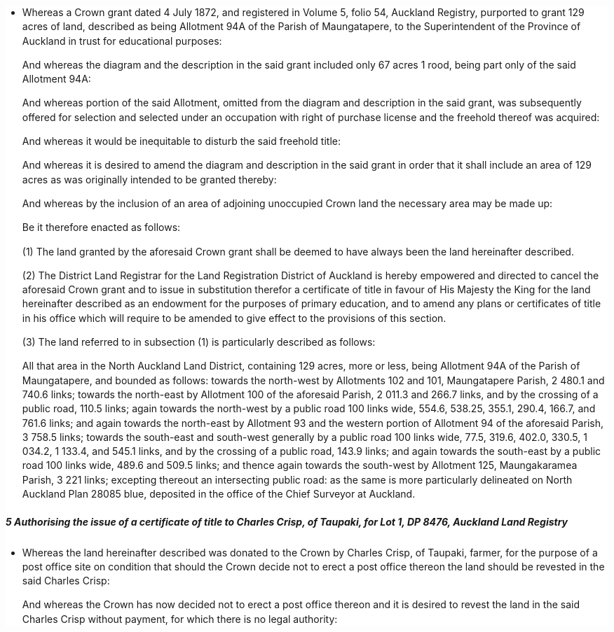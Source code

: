 *   Whereas a Crown grant dated 4 July 1872, and registered in Volume 5, folio 54, Auckland Registry, purported to grant 129 acres of land, described as being Allotment 94A of the Parish of Maungatapere, to the Superintendent of the Province of Auckland in trust for educational purposes:
    
    And whereas the diagram and the description in the said grant included only 67 acres 1 rood, being part only of the said Allotment 94A:
    
    And whereas portion of the said Allotment, omitted from the diagram and description in the said grant, was subsequently offered for selection and selected under an occupation with right of purchase license and the freehold thereof was acquired:
    
    And whereas it would be inequitable to disturb the said freehold title:
    
    And whereas it is desired to amend the diagram and description in the said grant in order that it shall include an area of 129 acres as was originally intended to be granted thereby:
    
    And whereas by the inclusion of an area of adjoining unoccupied Crown land the necessary area may be made up:
    
    Be it therefore enacted as follows:
    
    (1) The land granted by the aforesaid Crown grant shall be deemed to have always been the land hereinafter described.
    
    (2) The District Land Registrar for the Land Registration District of Auckland is hereby empowered and directed to cancel the aforesaid Crown grant and to issue in substitution therefor a certificate of title in favour of His Majesty the King for the land hereinafter described as an endowment for the purposes of primary education, and to amend any plans or certificates of title in his office which will require to be amended to give effect to the provisions of this section.
    
    (3) The land referred to in subsection (1) is particularly described as follows:
    
    All that area in the North Auckland Land District, containing 129 acres, more or less, being Allotment 94A of the Parish of Maungatapere, and bounded as follows: towards the north-west by Allotments 102 and 101, Maungatapere Parish, 2 480.1 and 740.6 links; towards the north-east by Allotment 100 of the aforesaid Parish, 2 011.3 and 266.7 links, and by the crossing of a public road, 110.5 links; again towards the north-west by a public road 100 links wide, 554.6, 538.25, 355.1, 290.4, 166.7, and 761.6 links; and again towards the north-east by Allotment 93 and the western portion of Allotment 94 of the aforesaid Parish, 3 758.5 links; towards the south-east and south-west generally by a public road 100 links wide, 77.5, 319.6, 402.0, 330.5, 1 034.2, 1 133.4, and 545.1 links, and by the crossing of a public road, 143.9 links; and again towards the south-east by a public road 100 links wide, 489.6 and 509.5 links; and thence again towards the south-west by Allotment 125, Maungakaramea Parish, 3 221 links; excepting thereout an intersecting public road: as the same is more particularly delineated on North Auckland Plan 28085 blue, deposited in the office of the Chief Surveyor at Auckland.

##### 5 Authorising the issue of a certificate of title to Charles Crisp, of Taupaki, for Lot 1, DP 8476, Auckland Land Registry
    
*   Whereas the land hereinafter described was donated to the Crown by Charles Crisp, of Taupaki, farmer, for the purpose of a post office site on condition that should the Crown decide not to erect a post office thereon the land should be revested in the said Charles Crisp:
    
    And whereas the Crown has now decided not to erect a post office thereon and it is desired to revest the land in the said Charles Crisp without payment, for which there is no legal authority:
    